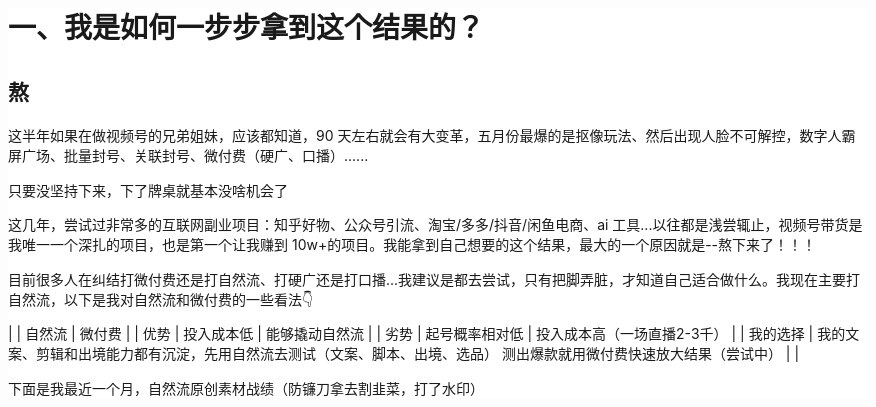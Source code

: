 # 一、我是如何一步步拿到这个结果的？

## 熬

这半年如果在做视频号的兄弟姐妹，应该都知道，90 天左右就会有大变革，五月份最爆的是抠像玩法、然后出现人脸不可解控，数字人霸屏广场、批量封号、关联封号、微付费（硬广、口播）......

只要没坚持下来，下了牌桌就基本没啥机会了

这几年，尝试过非常多的互联网副业项目：知乎好物、公众号引流、淘宝/多多/抖音/闲鱼电商、ai 工具...以往都是浅尝辄止，视频号带货是我唯一一个深扎的项目，也是第一个让我赚到 10w+的项目。我能拿到自己想要的这个结果，最大的一个原因就是--熬下来了！！！

目前很多人在纠结打微付费还是打自然流、打硬广还是打口播...我建议是都去尝试，只有把脚弄脏，才知道自己适合做什么。我现在主要打自然流，以下是我对自然流和微付费的一些看法👇

|  | 自然流 | 微付费 |
| 优势 | 投入成本低 | 能够撬动自然流 |
| 劣势 | 起号概率相对低 | 投入成本高（一场直播2-3千） |
| 我的选择 | 我的文案、剪辑和出境能力都有沉淀，先用自然流去测试（文案、脚本、出境、选品） 测出爆款就用微付费快速放大结果（尝试中） |  |

下面是我最近一个月，自然流原创素材战绩（防镰刀拿去割韭菜，打了水印）
